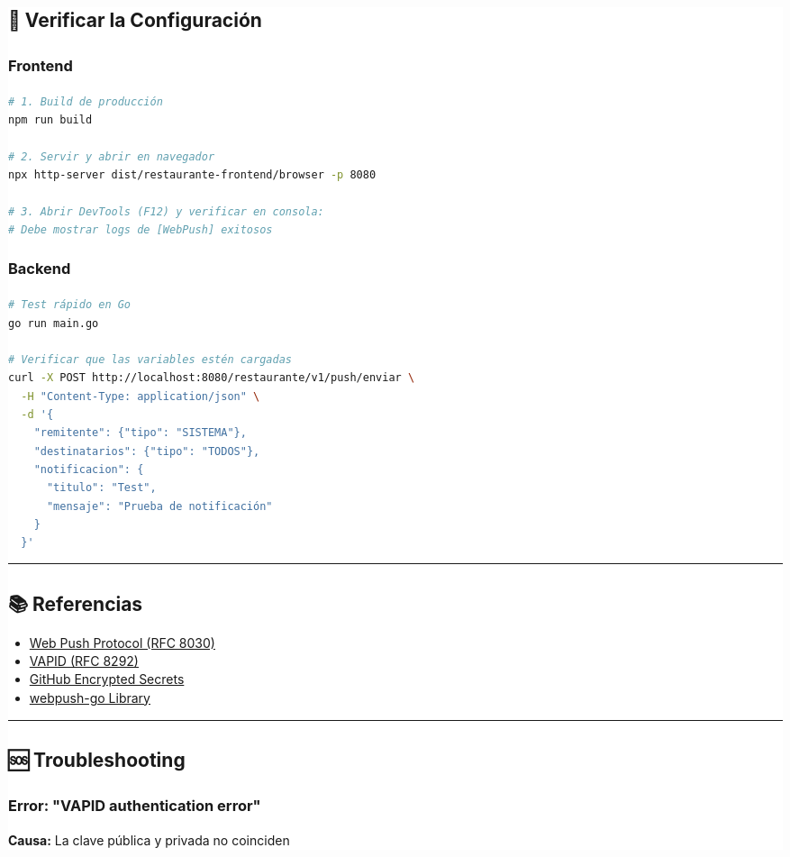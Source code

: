 
## 🧪 Verificar la Configuración

### Frontend

```bash
# 1. Build de producción
npm run build

# 2. Servir y abrir en navegador
npx http-server dist/restaurante-frontend/browser -p 8080

# 3. Abrir DevTools (F12) y verificar en consola:
# Debe mostrar logs de [WebPush] exitosos
```

### Backend

```bash
# Test rápido en Go
go run main.go

# Verificar que las variables estén cargadas
curl -X POST http://localhost:8080/restaurante/v1/push/enviar \
  -H "Content-Type: application/json" \
  -d '{
    "remitente": {"tipo": "SISTEMA"},
    "destinatarios": {"tipo": "TODOS"},
    "notificacion": {
      "titulo": "Test",
      "mensaje": "Prueba de notificación"
    }
  }'
```

---

## 📚 Referencias

- [Web Push Protocol (RFC 8030)](https://datatracker.ietf.org/doc/html/rfc8030)
- [VAPID (RFC 8292)](https://datatracker.ietf.org/doc/html/rfc8292)
- [GitHub Encrypted Secrets](https://docs.github.com/en/actions/security-guides/encrypted-secrets)
- [webpush-go Library](https://github.com/SherClockHolmes/webpush-go)

---

## 🆘 Troubleshooting

### Error: "VAPID authentication error"

**Causa:** La clave pública y privada no coinciden
